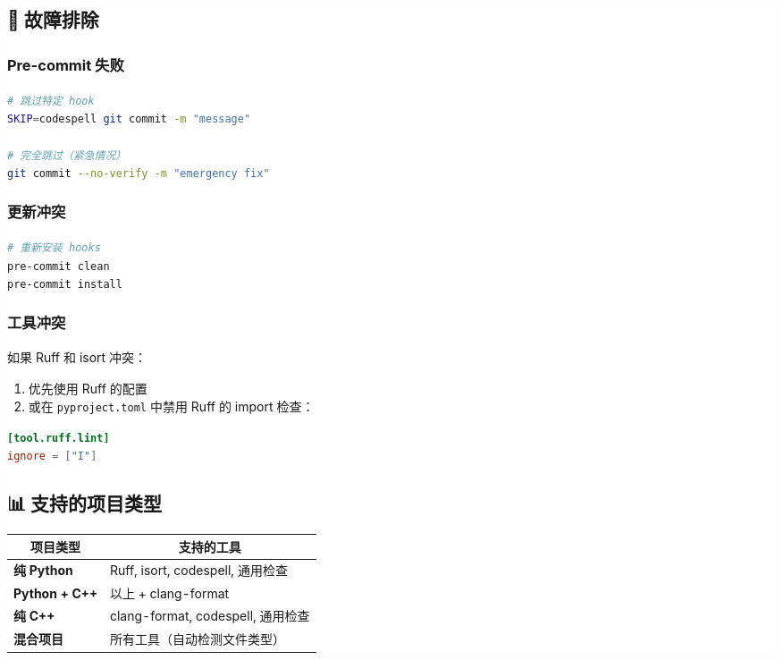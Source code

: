 ## 🔧 故障排除

### Pre-commit 失败
```bash
# 跳过特定 hook
SKIP=codespell git commit -m "message"

# 完全跳过（紧急情况）
git commit --no-verify -m "emergency fix"
```

### 更新冲突
```bash
# 重新安装 hooks
pre-commit clean
pre-commit install
```

### 工具冲突

如果 Ruff 和 isort 冲突：
1. 优先使用 Ruff 的配置
2. 或在 `pyproject.toml` 中禁用 Ruff 的 import 检查：
```toml
[tool.ruff.lint]
ignore = ["I"]
```

## 📊 支持的项目类型

| 项目类型         | 支持的工具                        |
| ---------------- | --------------------------------- |
| **纯 Python**    | Ruff, isort, codespell, 通用检查  |
| **Python + C++** | 以上 + clang-format               |
| **纯 C++**       | clang-format, codespell, 通用检查 |
| **混合项目**     | 所有工具（自动检测文件类型）      |
